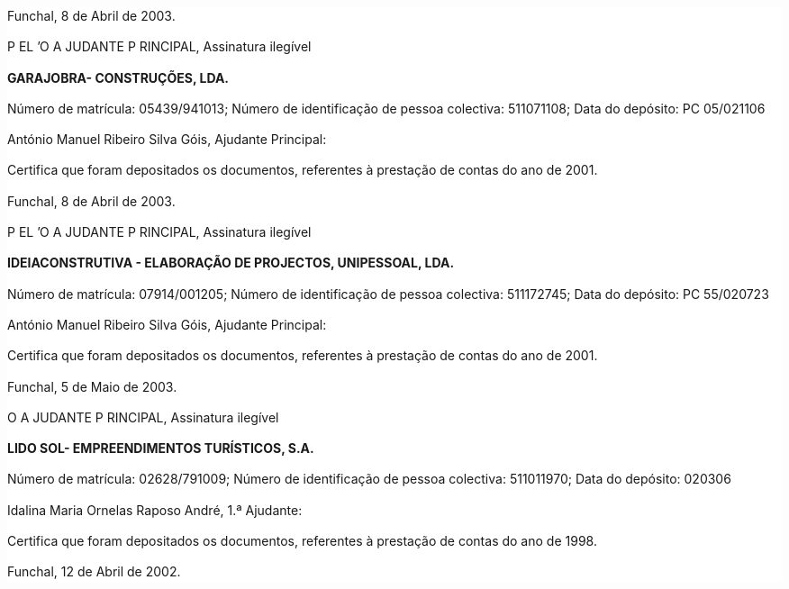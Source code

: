 
Funchal, 8 de Abril de 2003.


P EL ’O A JUDANTE P RINCIPAL, Assinatura ilegível



**GARAJOBRA- CONSTRUÇÕES, LDA.**


Número de matrícula: 05439/941013;
Número de identificação de pessoa colectiva: 511071108;
Data do depósito: PC 05/021106


António Manuel Ribeiro Silva Góis, Ajudante Principal:


Certifica que foram depositados os documentos,
referentes à prestação de contas do ano de 2001.


Funchal, 8 de Abril de 2003.


P EL ’O A JUDANTE P RINCIPAL, Assinatura ilegível


**IDEIACONSTRUTIVA - ELABORAÇÃO DE PROJECTOS,
UNIPESSOAL, LDA.**


Número de matrícula: 07914/001205;
Número de identificação de pessoa colectiva: 511172745;
Data do depósito: PC 55/020723


António Manuel Ribeiro Silva Góis, Ajudante Principal:


Certifica que foram depositados os documentos,
referentes à prestação de contas do ano de 2001.


Funchal, 5 de Maio de 2003.


O A JUDANTE P RINCIPAL, Assinatura ilegível


**LIDO SOL- EMPREENDIMENTOS TURÍSTICOS, S.A.**


Número de matrícula: 02628/791009;
Número de identificação de pessoa colectiva: 511011970;
Data do depósito: 020306


Idalina Maria Ornelas Raposo André, 1.ª Ajudante:


Certifica que foram depositados os documentos,
referentes à prestação de contas do ano de 1998.


Funchal, 12 de Abril de 2002.

